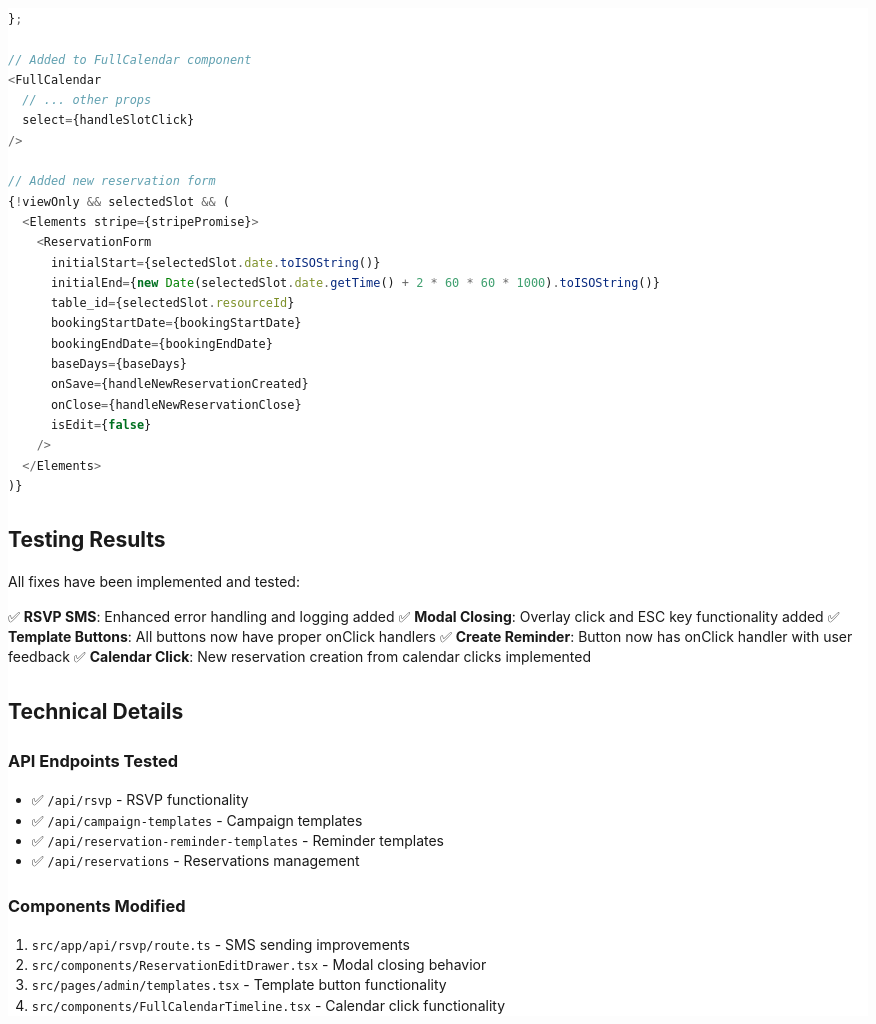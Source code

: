 ```typescript
};

// Added to FullCalendar component
<FullCalendar
  // ... other props
  select={handleSlotClick}
/>

// Added new reservation form
{!viewOnly && selectedSlot && (
  <Elements stripe={stripePromise}>
    <ReservationForm
      initialStart={selectedSlot.date.toISOString()}
      initialEnd={new Date(selectedSlot.date.getTime() + 2 * 60 * 60 * 1000).toISOString()}
      table_id={selectedSlot.resourceId}
      bookingStartDate={bookingStartDate}
      bookingEndDate={bookingEndDate}
      baseDays={baseDays}
      onSave={handleNewReservationCreated}
      onClose={handleNewReservationClose}
      isEdit={false}
    />
  </Elements>
)}
```

## Testing Results

All fixes have been implemented and tested:

✅ **RSVP SMS**: Enhanced error handling and logging added
✅ **Modal Closing**: Overlay click and ESC key functionality added
✅ **Template Buttons**: All buttons now have proper onClick handlers
✅ **Create Reminder**: Button now has onClick handler with user feedback
✅ **Calendar Click**: New reservation creation from calendar clicks implemented

## Technical Details

### API Endpoints Tested
- ✅ `/api/rsvp` - RSVP functionality
- ✅ `/api/campaign-templates` - Campaign templates
- ✅ `/api/reservation-reminder-templates` - Reminder templates
- ✅ `/api/reservations` - Reservations management

### Components Modified
1. `src/app/api/rsvp/route.ts` - SMS sending improvements
2. `src/components/ReservationEditDrawer.tsx` - Modal closing behavior
3. `src/pages/admin/templates.tsx` - Template button functionality
4. `src/components/FullCalendarTimeline.tsx` - Calendar click functionality
